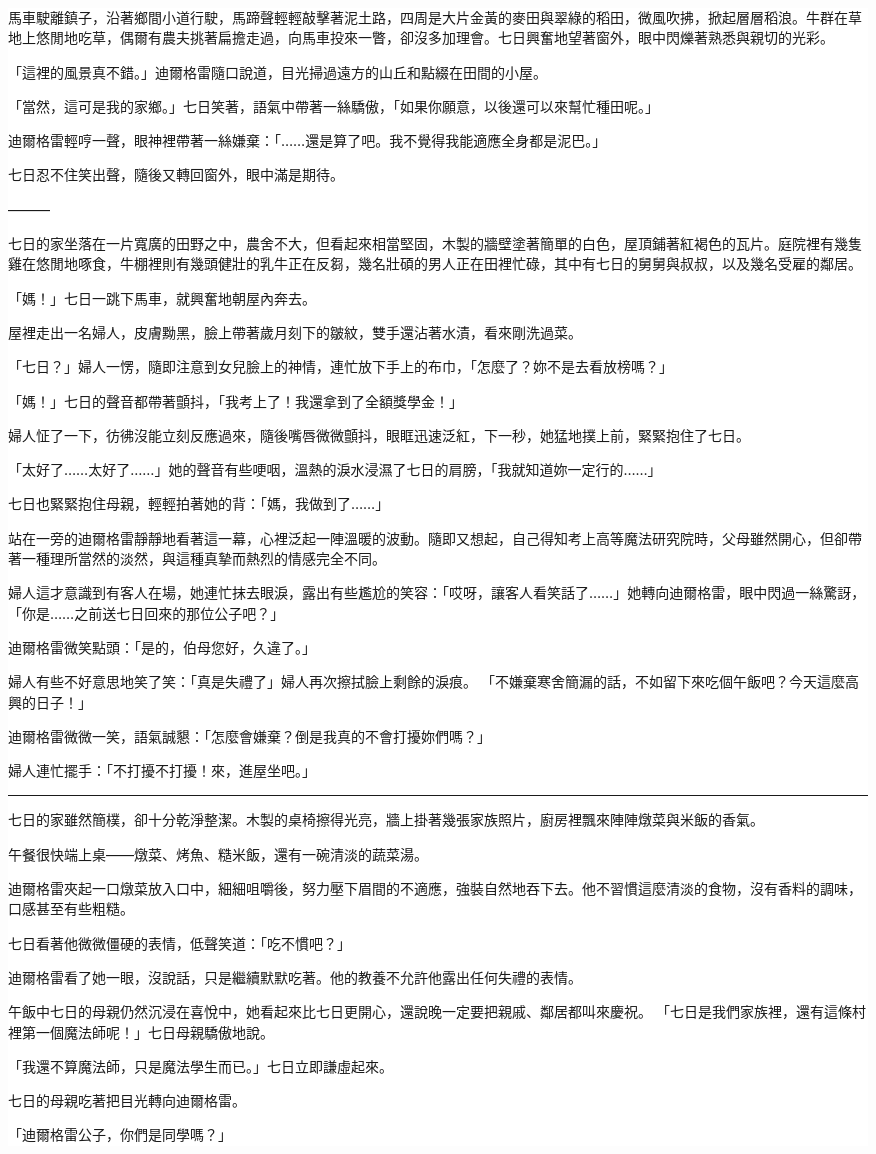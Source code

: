 馬車駛離鎮子，沿著鄉間小道行駛，馬蹄聲輕輕敲擊著泥土路，四周是大片金黃的麥田與翠綠的稻田，微風吹拂，掀起層層稻浪。牛群在草地上悠閒地吃草，偶爾有農夫挑著扁擔走過，向馬車投來一瞥，卻沒多加理會。七日興奮地望著窗外，眼中閃爍著熟悉與親切的光彩。

「這裡的風景真不錯。」迪爾格雷隨口說道，目光掃過遠方的山丘和點綴在田間的小屋。

「當然，這可是我的家鄉。」七日笑著，語氣中帶著一絲驕傲，「如果你願意，以後還可以來幫忙種田呢。」

迪爾格雷輕哼一聲，眼神裡帶著一絲嫌棄：「……還是算了吧。我不覺得我能適應全身都是泥巴。」

七日忍不住笑出聲，隨後又轉回窗外，眼中滿是期待。

———

七日的家坐落在一片寬廣的田野之中，農舍不大，但看起來相當堅固，木製的牆壁塗著簡單的白色，屋頂鋪著紅褐色的瓦片。庭院裡有幾隻雞在悠閒地啄食，牛棚裡則有幾頭健壯的乳牛正在反芻，幾名壯碩的男人正在田裡忙碌，其中有七日的舅舅與叔叔，以及幾名受雇的鄰居。

「媽！」七日一跳下馬車，就興奮地朝屋內奔去。

屋裡走出一名婦人，皮膚黝黑，臉上帶著歲月刻下的皺紋，雙手還沾著水漬，看來剛洗過菜。

「七日？」婦人一愣，隨即注意到女兒臉上的神情，連忙放下手上的布巾，「怎麼了？妳不是去看放榜嗎？」

「媽！」七日的聲音都帶著顫抖，「我考上了！我還拿到了全額獎學金！」

婦人怔了一下，彷彿沒能立刻反應過來，隨後嘴唇微微顫抖，眼眶迅速泛紅，下一秒，她猛地撲上前，緊緊抱住了七日。

「太好了……太好了……」她的聲音有些哽咽，溫熱的淚水浸濕了七日的肩膀，「我就知道妳一定行的……」

七日也緊緊抱住母親，輕輕拍著她的背：「媽，我做到了……」

站在一旁的迪爾格雷靜靜地看著這一幕，心裡泛起一陣溫暖的波動。隨即又想起，自己得知考上高等魔法研究院時，父母雖然開心，但卻帶著一種理所當然的淡然，與這種真摯而熱烈的情感完全不同。

婦人這才意識到有客人在場，她連忙抹去眼淚，露出有些尷尬的笑容：「哎呀，讓客人看笑話了……」她轉向迪爾格雷，眼中閃過一絲驚訝，「你是……之前送七日回來的那位公子吧？」

迪爾格雷微笑點頭：「是的，伯母您好，久違了。」

婦人有些不好意思地笑了笑：「真是失禮了」婦人再次擦拭臉上剩餘的淚痕。
「不嫌棄寒舍簡漏的話，不如留下來吃個午飯吧？今天這麼高興的日子！」

迪爾格雷微微一笑，語氣誠懇：「怎麼會嫌棄？倒是我真的不會打擾妳們嗎？」

婦人連忙擺手：「不打擾不打擾！來，進屋坐吧。」

---------

七日的家雖然簡樸，卻十分乾淨整潔。木製的桌椅擦得光亮，牆上掛著幾張家族照片，廚房裡飄來陣陣燉菜與米飯的香氣。

午餐很快端上桌——燉菜、烤魚、糙米飯，還有一碗清淡的蔬菜湯。

迪爾格雷夾起一口燉菜放入口中，細細咀嚼後，努力壓下眉間的不適應，強裝自然地吞下去。他不習慣這麼清淡的食物，沒有香料的調味，口感甚至有些粗糙。

七日看著他微微僵硬的表情，低聲笑道：「吃不慣吧？」

迪爾格雷看了她一眼，沒說話，只是繼續默默吃著。他的教養不允許他露出任何失禮的表情。

午飯中七日的母親仍然沉浸在喜悅中，她看起來比七日更開心，還說晚一定要把親戚、鄰居都叫來慶祝。
「七日是我們家族裡，還有這條村裡第一個魔法師呢！」七日母親驕傲地說。

「我還不算魔法師，只是魔法學生而已。」七日立即謙虛起來。

七日的母親吃著把目光轉向迪爾格雷。

「迪爾格雷公子，你們是同學嗎？」

